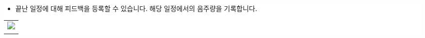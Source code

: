 - 끝난 일정에 대해 피드백을 등록할 수 있습니다. 해당 일정에서의 음주량을 기록합니다.

<div align="center">
<table><tr><td>
    <img src="exec/포팅 매뉴얼 a7bb50ead2de4d36b773437db35e8261/Screenshot_20240817_100058.jpg" height=500/>
</td></tr></table>
</div>
